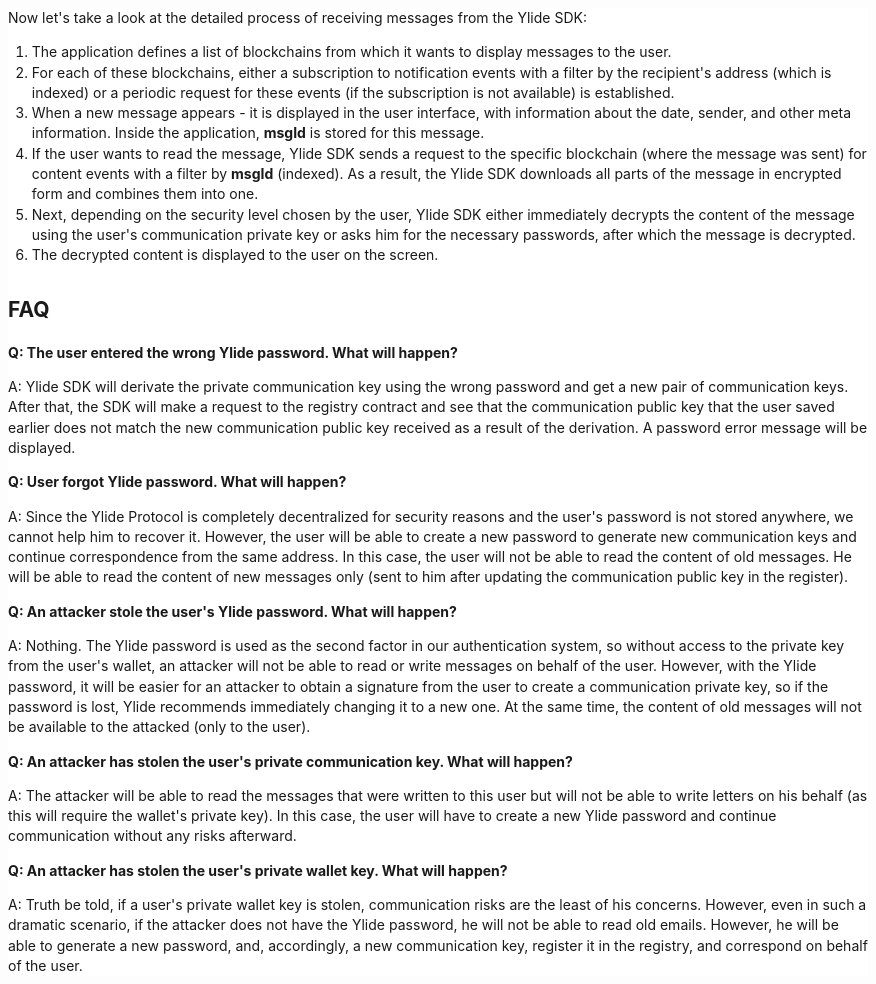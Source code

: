Now let's take a look at the detailed process of receiving messages from the Ylide SDK:

1. The application defines a list of blockchains from which it wants to display messages to the user.
2. For each of these blockchains, either a subscription to notification events with a filter by the recipient's address (which is indexed) or a periodic request for these events (if the subscription is not available) is established.
3. When a new message appears - it is displayed in the user interface, with information about the date, sender, and other meta information. Inside the application, **msgId** is stored for this message.
4. If the user wants to read the message, Ylide SDK sends a request to the specific blockchain (where the message was sent) for content events with a filter by **msgId** (indexed). As a result, the Ylide SDK downloads all parts of the message in encrypted form and combines them into one.
5. Next, depending on the security level chosen by the user, Ylide SDK either immediately decrypts the content of the message using the user's communication private key or asks him for the necessary passwords, after which the message is decrypted.
6. The decrypted content is displayed to the user on the screen.

## <a name="faq"></a>**FAQ**

**Q: The user entered the wrong Ylide password. What will happen?**

A: Ylide SDK will derivate the private communication key using the wrong password and get a new pair of communication keys. After that, the SDK will make a request to the registry contract and see that the communication public key that the user saved earlier does not match the new communication public key received as a result of the derivation. A password error message will be displayed.

**Q: User forgot Ylide password. What will happen?**

A: Since the Ylide Protocol is completely decentralized for security reasons and the user's password is not stored anywhere, we cannot help him to recover it. However, the user will be able to create a new password to generate new communication keys and continue correspondence from the same address. In this case, the user will not be able to read the content of old messages. He will be able to read the content of new messages only (sent to him after updating the communication public key in the register).

**Q: An attacker stole the user's Ylide password. What will happen?**

A: Nothing. The Ylide password is used as the second factor in our authentication system, so without access to the private key from the user's wallet, an attacker will not be able to read or write messages on behalf of the user. However, with the Ylide password, it will be easier for an attacker to obtain a signature from the user to create a communication private key, so if the password is lost, Ylide recommends immediately changing it to a new one. At the same time, the content of old messages will not be available to the attacked (only to the user).

**Q: An attacker has stolen the user's private communication key. What will happen?**

A: The attacker will be able to read the messages that were written to this user but will not be able to write letters on his behalf (as this will require the wallet's private key). In this case, the user will have to create a new Ylide password and continue communication without any risks afterward.

**Q: An attacker has stolen the user's private wallet key. What will happen?**

A: Truth be told, if a user's private wallet key is stolen, communication risks are the least of his concerns. However, even in such a dramatic scenario, if the attacker does not have the Ylide password, he will not be able to read old emails. However, he will be able to generate a new password, and, accordingly, a new communication key, register it in the registry, and correspond on behalf of the user.

